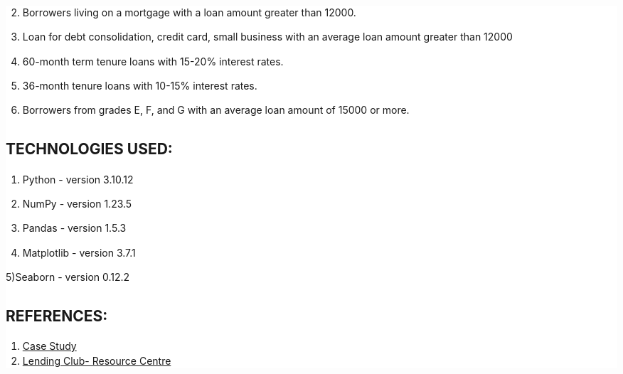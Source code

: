 2) Borrowers living on a mortgage with a loan amount greater than 12000.

3) Loan for debt consolidation, credit card, small business with an average loan amount greater than 12000

4) 60-month term tenure loans with 15-20% interest rates.

5) 36-month tenure loans with 10-15% interest rates.

6) Borrowers from grades E, F, and G with an average loan amount of 15000 or more.

## TECHNOLOGIES USED:

1) Python - version 3.10.12

2) NumPy - version 1.23.5

3) Pandas - version 1.5.3

4) Matplotlib - version 3.7.1

5)Seaborn - version 0.12.2

## REFERENCES:
1) [Case Study](https://www.researchgate.net/publication/340395124_Project_Lending_Club_Data_Analysis)
2) [Lending Club- Resource Centre](https://www.lendingclub.com/resource-center/personal-loan/what-to-do-if-you-are-declined-a-personal-loan)



